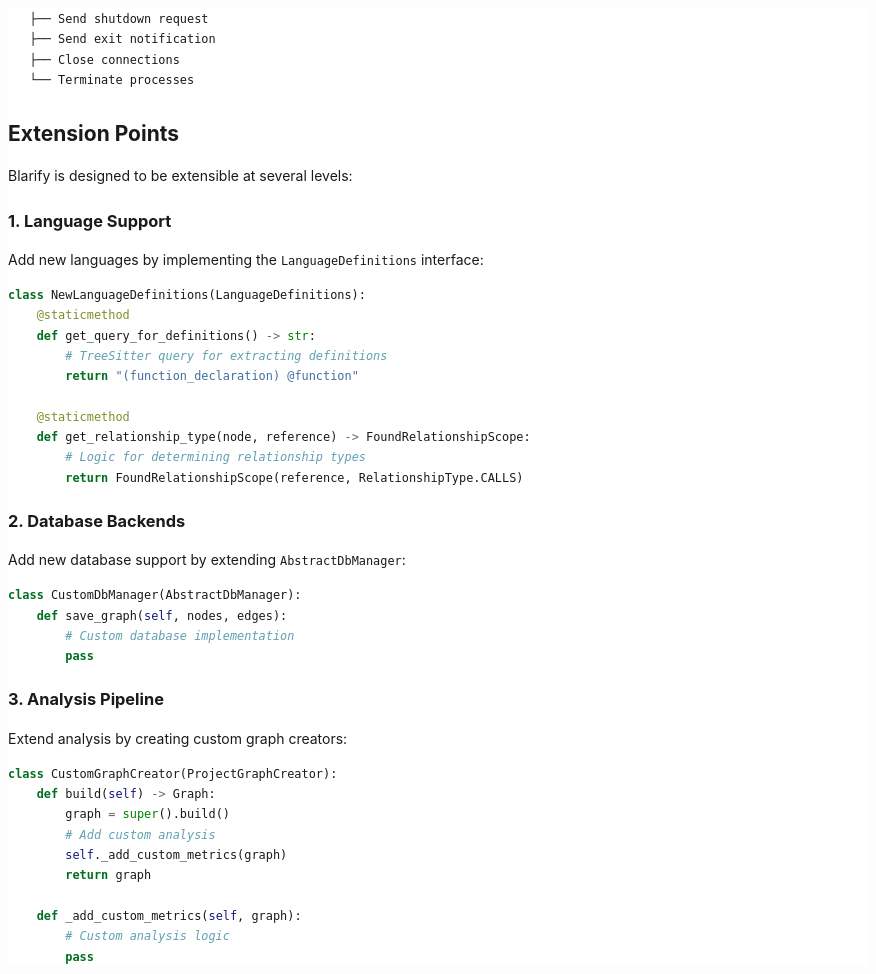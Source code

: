 ```
   ├── Send shutdown request
   ├── Send exit notification
   ├── Close connections
   └── Terminate processes
```

## Extension Points

Blarify is designed to be extensible at several levels:

### 1. Language Support

Add new languages by implementing the `LanguageDefinitions` interface:

```python
class NewLanguageDefinitions(LanguageDefinitions):
    @staticmethod
    def get_query_for_definitions() -> str:
        # TreeSitter query for extracting definitions
        return "(function_declaration) @function"
    
    @staticmethod
    def get_relationship_type(node, reference) -> FoundRelationshipScope:
        # Logic for determining relationship types
        return FoundRelationshipScope(reference, RelationshipType.CALLS)
```

### 2. Database Backends

Add new database support by extending `AbstractDbManager`:

```python
class CustomDbManager(AbstractDbManager):
    def save_graph(self, nodes, edges):
        # Custom database implementation
        pass
```

### 3. Analysis Pipeline

Extend analysis by creating custom graph creators:

```python
class CustomGraphCreator(ProjectGraphCreator):
    def build(self) -> Graph:
        graph = super().build()
        # Add custom analysis
        self._add_custom_metrics(graph)
        return graph
    
    def _add_custom_metrics(self, graph):
        # Custom analysis logic
        pass
```

